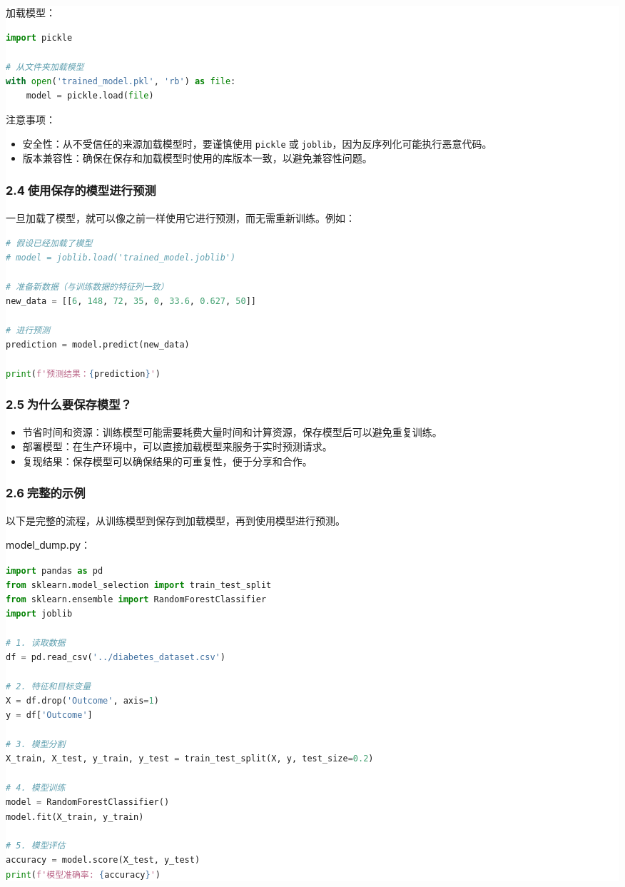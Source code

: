 加载模型：

```python
import pickle

# 从文件夹加载模型
with open('trained_model.pkl', 'rb') as file:
    model = pickle.load(file)
```

注意事项：

- 安全性：从不受信任的来源加载模型时，要谨慎使用 `pickle` 或 `joblib`，因为反序列化可能执行恶意代码。
- 版本兼容性：确保在保存和加载模型时使用的库版本一致，以避免兼容性问题。

### 2.4 使用保存的模型进行预测

一旦加载了模型，就可以像之前一样使用它进行预测，而无需重新训练。例如：

```python
# 假设已经加载了模型
# model = joblib.load('trained_model.joblib')

# 准备新数据（与训练数据的特征列一致）
new_data = [[6, 148, 72, 35, 0, 33.6, 0.627, 50]]

# 进行预测
prediction = model.predict(new_data)

print(f'预测结果：{prediction}')
```

### 2.5 为什么要保存模型？

- 节省时间和资源：训练模型可能需要耗费大量时间和计算资源，保存模型后可以避免重复训练。
- 部署模型：在生产环境中，可以直接加载模型来服务于实时预测请求。
- 复现结果：保存模型可以确保结果的可重复性，便于分享和合作。

### 2.6 完整的示例

以下是完整的流程，从训练模型到保存到加载模型，再到使用模型进行预测。

model_dump.py：

```python
import pandas as pd
from sklearn.model_selection import train_test_split
from sklearn.ensemble import RandomForestClassifier
import joblib

# 1. 读取数据
df = pd.read_csv('../diabetes_dataset.csv')

# 2. 特征和目标变量
X = df.drop('Outcome', axis=1)
y = df['Outcome']

# 3. 模型分割
X_train, X_test, y_train, y_test = train_test_split(X, y, test_size=0.2)

# 4. 模型训练
model = RandomForestClassifier()
model.fit(X_train, y_train)

# 5. 模型评估
accuracy = model.score(X_test, y_test)
print(f'模型准确率: {accuracy}')

```